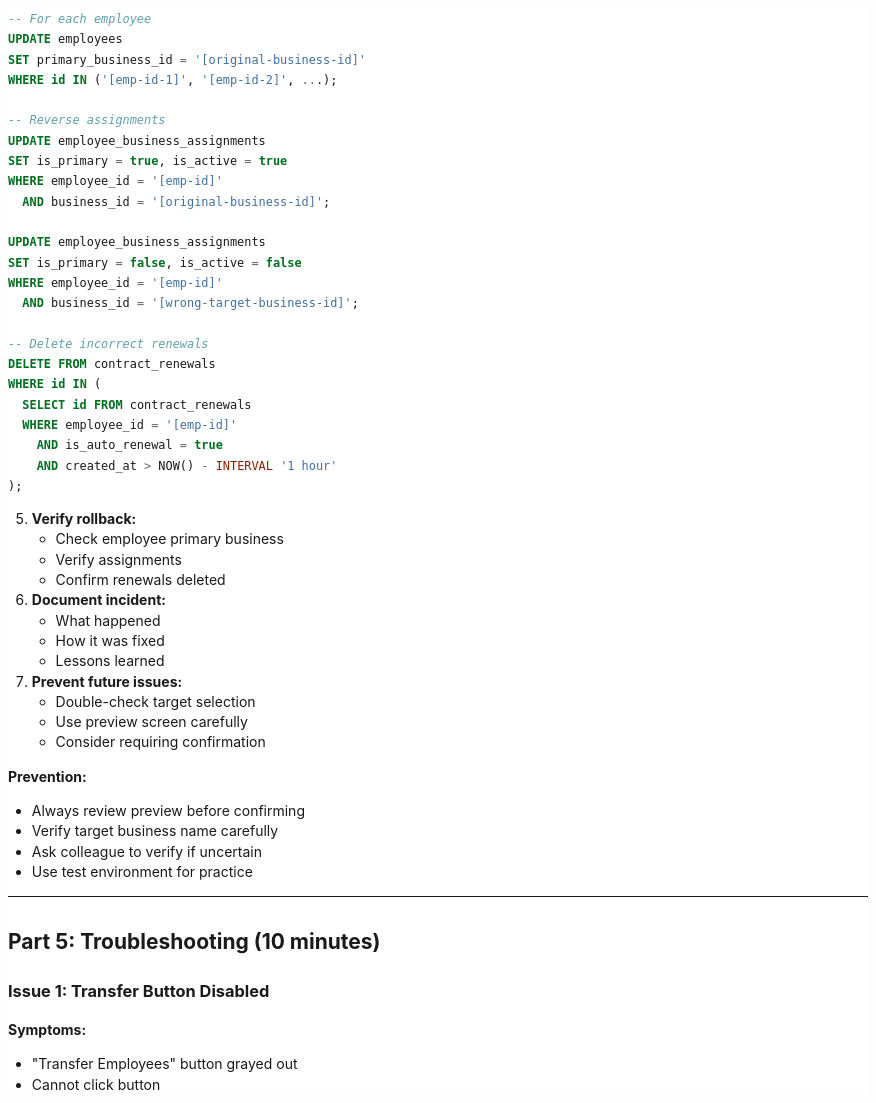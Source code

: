    ```sql
   -- For each employee
   UPDATE employees 
   SET primary_business_id = '[original-business-id]'
   WHERE id IN ('[emp-id-1]', '[emp-id-2]', ...);
   
   -- Reverse assignments
   UPDATE employee_business_assignments
   SET is_primary = true, is_active = true
   WHERE employee_id = '[emp-id]' 
     AND business_id = '[original-business-id]';
   
   UPDATE employee_business_assignments
   SET is_primary = false, is_active = false
   WHERE employee_id = '[emp-id]'
     AND business_id = '[wrong-target-business-id]';
   
   -- Delete incorrect renewals
   DELETE FROM contract_renewals
   WHERE id IN (
     SELECT id FROM contract_renewals
     WHERE employee_id = '[emp-id]'
       AND is_auto_renewal = true
       AND created_at > NOW() - INTERVAL '1 hour'
   );
   ```
5. **Verify rollback:**
   - Check employee primary business
   - Verify assignments
   - Confirm renewals deleted
6. **Document incident:**
   - What happened
   - How it was fixed
   - Lessons learned
7. **Prevent future issues:**
   - Double-check target selection
   - Use preview screen carefully
   - Consider requiring confirmation

**Prevention:**
- Always review preview before confirming
- Verify target business name carefully
- Ask colleague to verify if uncertain
- Use test environment for practice

---

## Part 5: Troubleshooting (10 minutes)

### Issue 1: Transfer Button Disabled

**Symptoms:**
- "Transfer Employees" button grayed out
- Cannot click button
